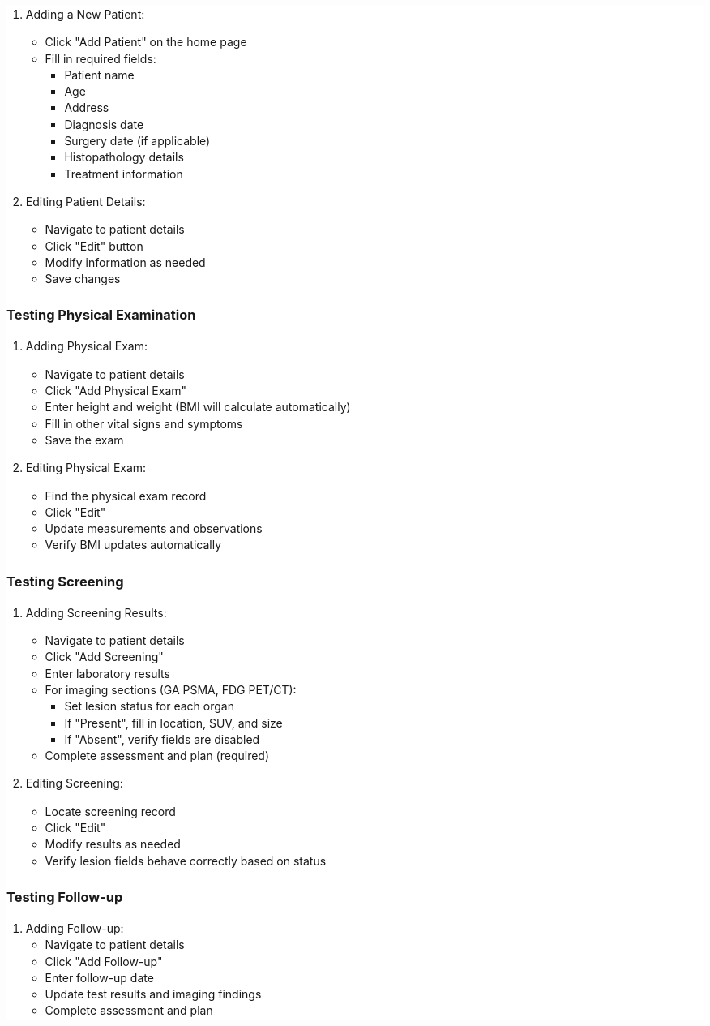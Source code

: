 1. Adding a New Patient:
   - Click "Add Patient" on the home page
   - Fill in required fields:
     - Patient name
     - Age
     - Address
     - Diagnosis date
     - Surgery date (if applicable)
     - Histopathology details
     - Treatment information

2. Editing Patient Details:
   - Navigate to patient details
   - Click "Edit" button
   - Modify information as needed
   - Save changes

### Testing Physical Examination

1. Adding Physical Exam:
   - Navigate to patient details
   - Click "Add Physical Exam"
   - Enter height and weight (BMI will calculate automatically)
   - Fill in other vital signs and symptoms
   - Save the exam

2. Editing Physical Exam:
   - Find the physical exam record
   - Click "Edit"
   - Update measurements and observations
   - Verify BMI updates automatically

### Testing Screening

1. Adding Screening Results:
   - Navigate to patient details
   - Click "Add Screening"
   - Enter laboratory results
   - For imaging sections (GA PSMA, FDG PET/CT):
     - Set lesion status for each organ
     - If "Present", fill in location, SUV, and size
     - If "Absent", verify fields are disabled
   - Complete assessment and plan (required)

2. Editing Screening:
   - Locate screening record
   - Click "Edit"
   - Modify results as needed
   - Verify lesion fields behave correctly based on status

### Testing Follow-up

1. Adding Follow-up:
   - Navigate to patient details
   - Click "Add Follow-up"
   - Enter follow-up date
   - Update test results and imaging findings
   - Complete assessment and plan
